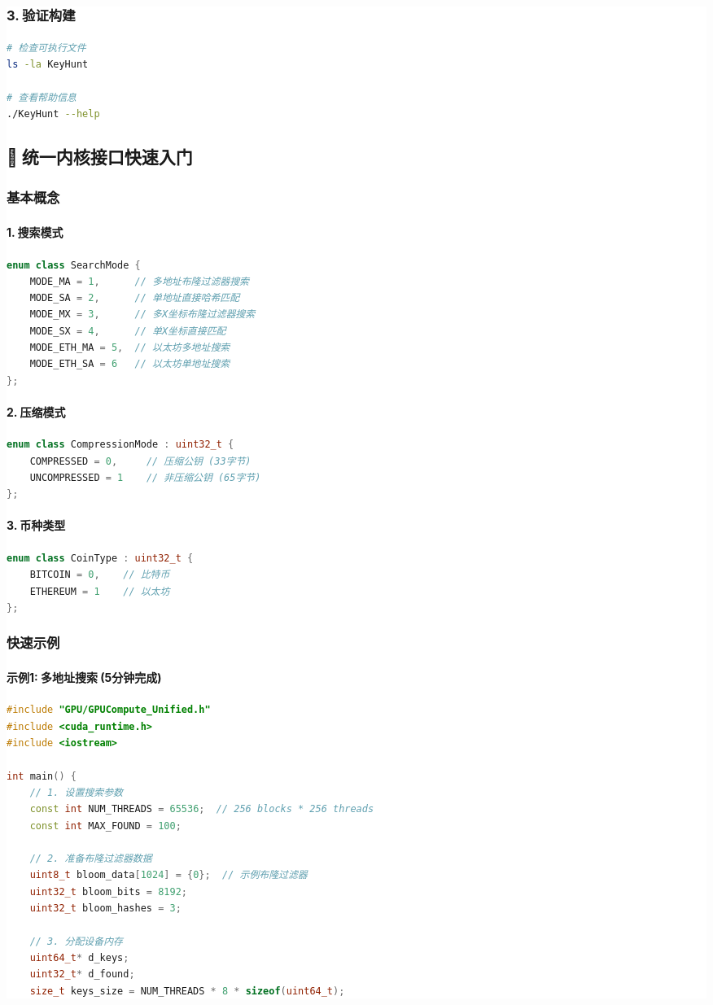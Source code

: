 ### 3. 验证构建
```bash
# 检查可执行文件
ls -la KeyHunt

# 查看帮助信息
./KeyHunt --help
```

## 🎯 统一内核接口快速入门

### 基本概念

#### 1. 搜索模式
```cpp
enum class SearchMode {
    MODE_MA = 1,      // 多地址布隆过滤器搜索
    MODE_SA = 2,      // 单地址直接哈希匹配
    MODE_MX = 3,      // 多X坐标布隆过滤器搜索
    MODE_SX = 4,      // 单X坐标直接匹配
    MODE_ETH_MA = 5,  // 以太坊多地址搜索
    MODE_ETH_SA = 6   // 以太坊单地址搜索
};
```

#### 2. 压缩模式
```cpp
enum class CompressionMode : uint32_t {
    COMPRESSED = 0,     // 压缩公钥 (33字节)
    UNCOMPRESSED = 1    // 非压缩公钥 (65字节)
};
```

#### 3. 币种类型
```cpp
enum class CoinType : uint32_t {
    BITCOIN = 0,    // 比特币
    ETHEREUM = 1    // 以太坊
};
```

### 快速示例

#### 示例1: 多地址搜索 (5分钟完成)

```cpp
#include "GPU/GPUCompute_Unified.h"
#include <cuda_runtime.h>
#include <iostream>

int main() {
    // 1. 设置搜索参数
    const int NUM_THREADS = 65536;  // 256 blocks * 256 threads
    const int MAX_FOUND = 100;
    
    // 2. 准备布隆过滤器数据
    uint8_t bloom_data[1024] = {0};  // 示例布隆过滤器
    uint32_t bloom_bits = 8192;
    uint32_t bloom_hashes = 3;
    
    // 3. 分配设备内存
    uint64_t* d_keys;
    uint32_t* d_found;
    size_t keys_size = NUM_THREADS * 8 * sizeof(uint64_t);
```